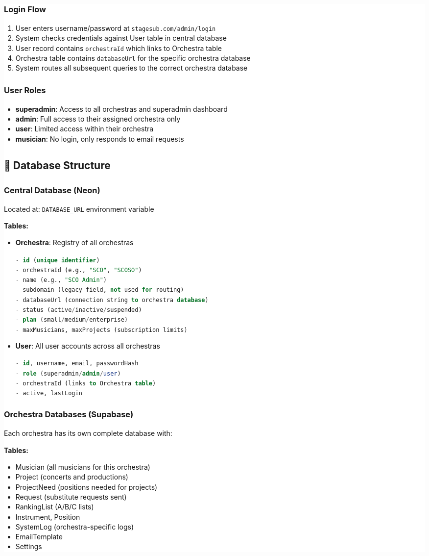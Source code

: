 ### Login Flow
1. User enters username/password at `stagesub.com/admin/login`
2. System checks credentials against User table in central database
3. User record contains `orchestraId` which links to Orchestra table
4. Orchestra table contains `databaseUrl` for the specific orchestra database
5. System routes all subsequent queries to the correct orchestra database

### User Roles
- **superadmin**: Access to all orchestras and superadmin dashboard
- **admin**: Full access to their assigned orchestra only
- **user**: Limited access within their orchestra
- **musician**: No login, only responds to email requests

## 💾 Database Structure

### Central Database (Neon)
Located at: `DATABASE_URL` environment variable

**Tables:**
- **Orchestra**: Registry of all orchestras
  ```sql
  - id (unique identifier)
  - orchestraId (e.g., "SCO", "SCOSO")
  - name (e.g., "SCO Admin")
  - subdomain (legacy field, not used for routing)
  - databaseUrl (connection string to orchestra database)
  - status (active/inactive/suspended)
  - plan (small/medium/enterprise)
  - maxMusicians, maxProjects (subscription limits)
  ```

- **User**: All user accounts across all orchestras
  ```sql
  - id, username, email, passwordHash
  - role (superadmin/admin/user)
  - orchestraId (links to Orchestra table)
  - active, lastLogin
  ```

### Orchestra Databases (Supabase)
Each orchestra has its own complete database with:

**Tables:**
- Musician (all musicians for this orchestra)
- Project (concerts and productions)
- ProjectNeed (positions needed for projects)
- Request (substitute requests sent)
- RankingList (A/B/C lists)
- Instrument, Position
- SystemLog (orchestra-specific logs)
- EmailTemplate
- Settings
